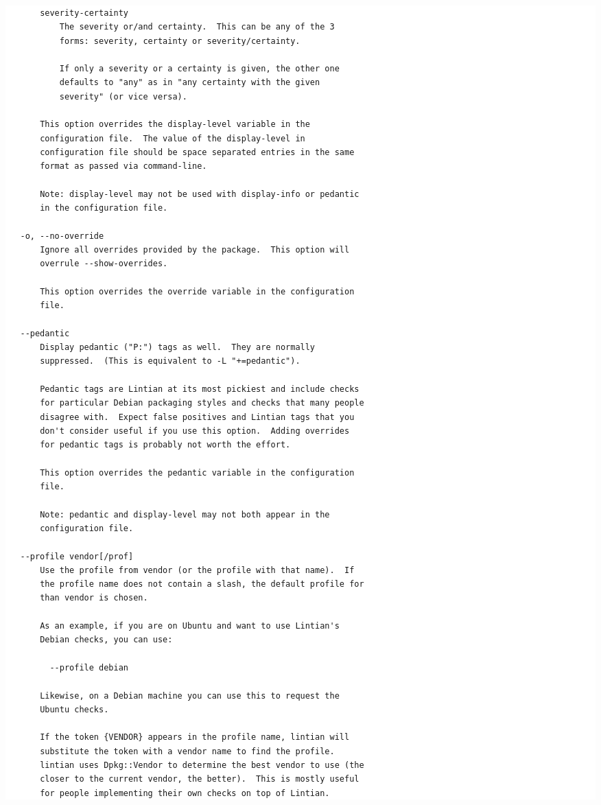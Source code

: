            severity-certainty
               The severity or/and certainty.  This can be any of the 3
               forms: severity, certainty or severity/certainty.

               If only a severity or a certainty is given, the other one
               defaults to "any" as in "any certainty with the given
               severity" (or vice versa).

           This option overrides the display-level variable in the
           configuration file.  The value of the display-level in
           configuration file should be space separated entries in the same
           format as passed via command-line.

           Note: display-level may not be used with display-info or pedantic
           in the configuration file.

       -o, --no-override
           Ignore all overrides provided by the package.  This option will
           overrule --show-overrides.

           This option overrides the override variable in the configuration
           file.

       --pedantic
           Display pedantic ("P:") tags as well.  They are normally
           suppressed.  (This is equivalent to -L "+=pedantic").

           Pedantic tags are Lintian at its most pickiest and include checks
           for particular Debian packaging styles and checks that many people
           disagree with.  Expect false positives and Lintian tags that you
           don't consider useful if you use this option.  Adding overrides
           for pedantic tags is probably not worth the effort.

           This option overrides the pedantic variable in the configuration
           file.

           Note: pedantic and display-level may not both appear in the
           configuration file.

       --profile vendor[/prof]
           Use the profile from vendor (or the profile with that name).  If
           the profile name does not contain a slash, the default profile for
           than vendor is chosen.

           As an example, if you are on Ubuntu and want to use Lintian's
           Debian checks, you can use:

             --profile debian

           Likewise, on a Debian machine you can use this to request the
           Ubuntu checks.

           If the token {VENDOR} appears in the profile name, lintian will
           substitute the token with a vendor name to find the profile.
           lintian uses Dpkg::Vendor to determine the best vendor to use (the
           closer to the current vendor, the better).  This is mostly useful
           for people implementing their own checks on top of Lintian.
